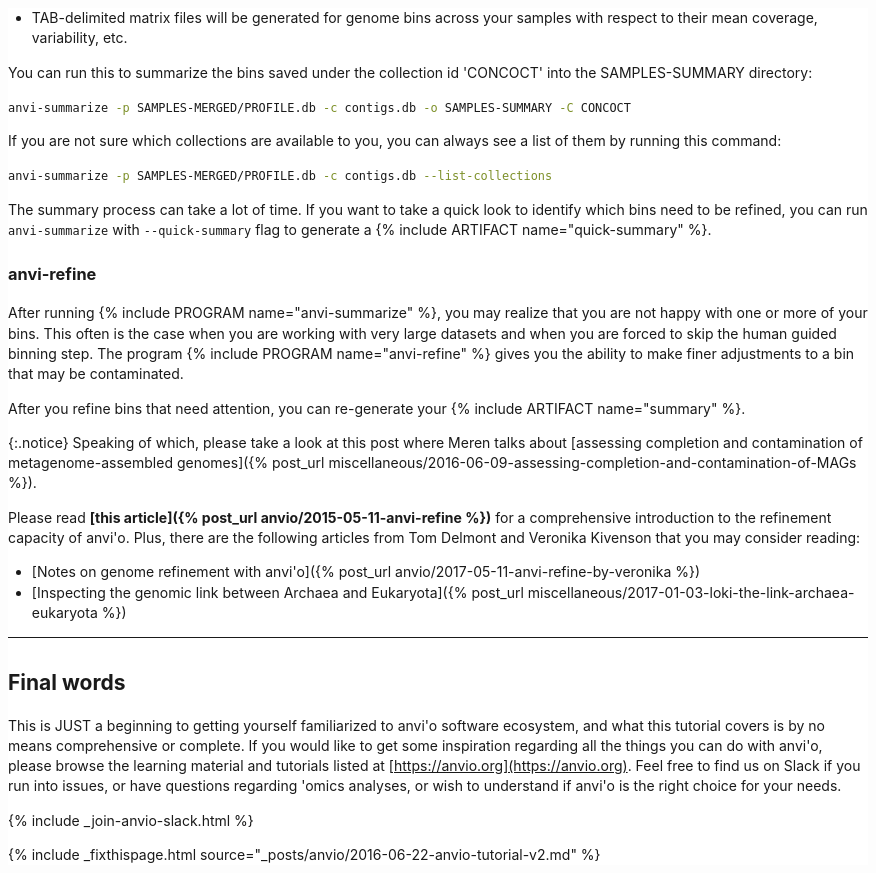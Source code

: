 * TAB-delimited matrix files will be generated for genome bins across your samples with respect to their mean coverage, variability, etc.

You can run this to summarize the bins saved under the collection id 'CONCOCT' into the SAMPLES-SUMMARY directory:

``` bash
anvi-summarize -p SAMPLES-MERGED/PROFILE.db -c contigs.db -o SAMPLES-SUMMARY -C CONCOCT
```

If you are not sure which collections are available to you, you can always see a list of them by running this command:

``` bash
anvi-summarize -p SAMPLES-MERGED/PROFILE.db -c contigs.db --list-collections
```

The summary process can take a lot of time. If you want to take a quick look to identify which bins need to be refined, you can run `anvi-summarize` with `--quick-summary` flag to generate a {% include ARTIFACT name="quick-summary" %}.


### anvi-refine

After running {% include PROGRAM name="anvi-summarize" %}, you may realize that you are not happy with one or more of your bins. This often is the case when you are working with very large datasets and when you are forced to skip the human guided binning step. The program {% include PROGRAM name="anvi-refine" %} gives you the ability to make finer adjustments to a bin that may be contaminated.

After you refine bins that need attention, you can re-generate your {% include ARTIFACT name="summary" %}.

{:.notice}
Speaking of which, please take a look at this post where Meren talks about [assessing completion and contamination of metagenome-assembled genomes]({% post_url miscellaneous/2016-06-09-assessing-completion-and-contamination-of-MAGs %}).

Please read **[this article]({% post_url anvio/2015-05-11-anvi-refine %})** for a comprehensive introduction to the refinement capacity of anvi'o. Plus, there are the following articles from Tom Delmont and Veronika Kivenson that you may consider reading:

* [Notes on genome refinement with anvi'o]({% post_url anvio/2017-05-11-anvi-refine-by-veronika %})
* [Inspecting the genomic link between Archaea and Eukaryota]({% post_url miscellaneous/2017-01-03-loki-the-link-archaea-eukaryota %})


---

## Final words

This is JUST a beginning to getting yourself familiarized to anvi'o software ecosystem, and what this tutorial covers is by no means comprehensive or complete. If you would like to get some inspiration regarding all the things you can do with anvi'o, please browse the learning material and tutorials listed at [https://anvio.org](https://anvio.org). Feel free to find us on Slack if you run into issues, or have questions regarding 'omics analyses, or wish to understand if anvi'o is the right choice for your needs.

{% include _join-anvio-slack.html %}

{% include _fixthispage.html source="_posts/anvio/2016-06-22-anvio-tutorial-v2.md" %}
